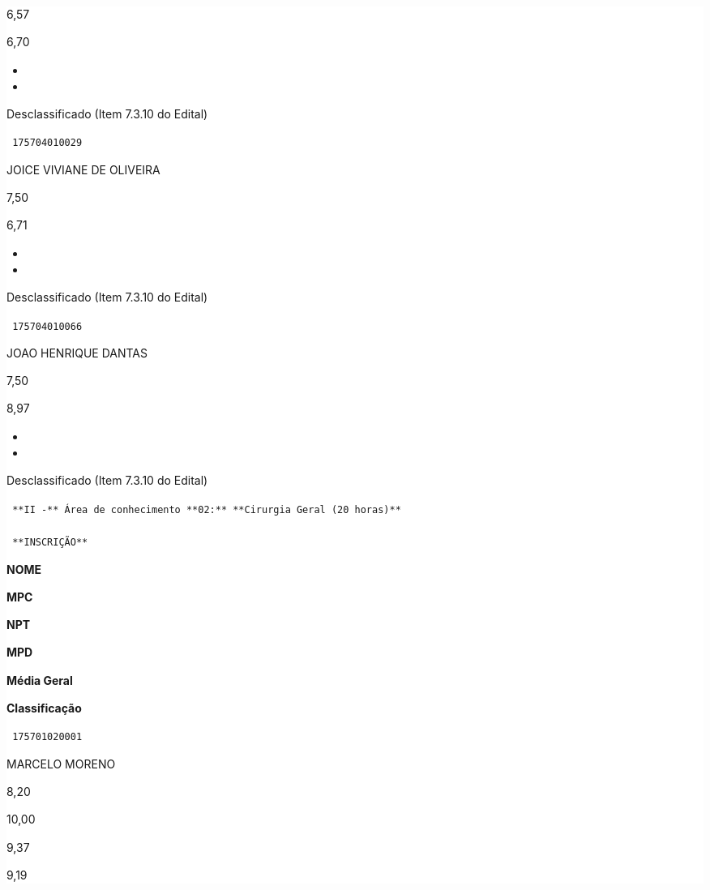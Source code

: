   6,57

   6,70

   -

   -

   Desclassificado (Item 7.3.10 do Edital)

     175704010029

   JOICE VIVIANE DE OLIVEIRA

   7,50

   6,71

   -

   -

   Desclassificado (Item 7.3.10 do Edital)

     175704010066

   JOAO HENRIQUE DANTAS

   7,50

   8,97

   -

   -

   Desclassificado (Item 7.3.10 do Edital)

     **II -** Área de conhecimento **02:** **Cirurgia Geral (20 horas)** 

     **INSCRIÇÃO**

   **NOME**

   **MPC**

   **NPT**

   **MPD**

   **Média Geral**

   **Classificação**

     175701020001

   MARCELO MORENO

   8,20

   10,00

   9,37

   9,19

